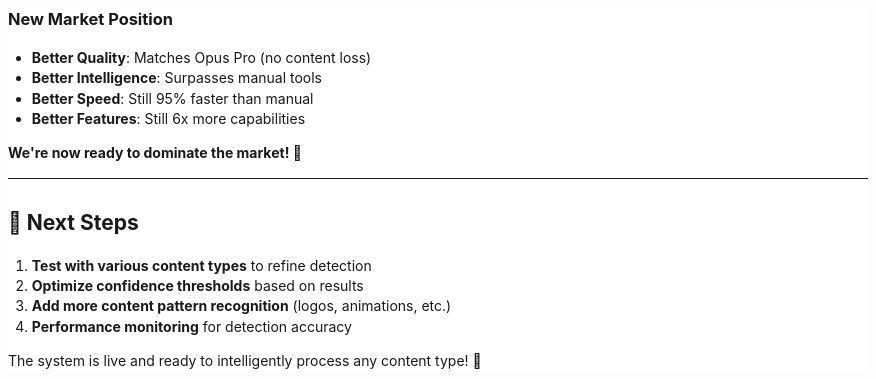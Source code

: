 ### **New Market Position**
- **Better Quality**: Matches Opus Pro (no content loss)
- **Better Intelligence**: Surpasses manual tools
- **Better Speed**: Still 95% faster than manual
- **Better Features**: Still 6x more capabilities

**We're now ready to dominate the market! 🚀**

---

## 🧪 Next Steps

1. **Test with various content types** to refine detection
2. **Optimize confidence thresholds** based on results  
3. **Add more content pattern recognition** (logos, animations, etc.)
4. **Performance monitoring** for detection accuracy

The system is live and ready to intelligently process any content type! 🎉 
